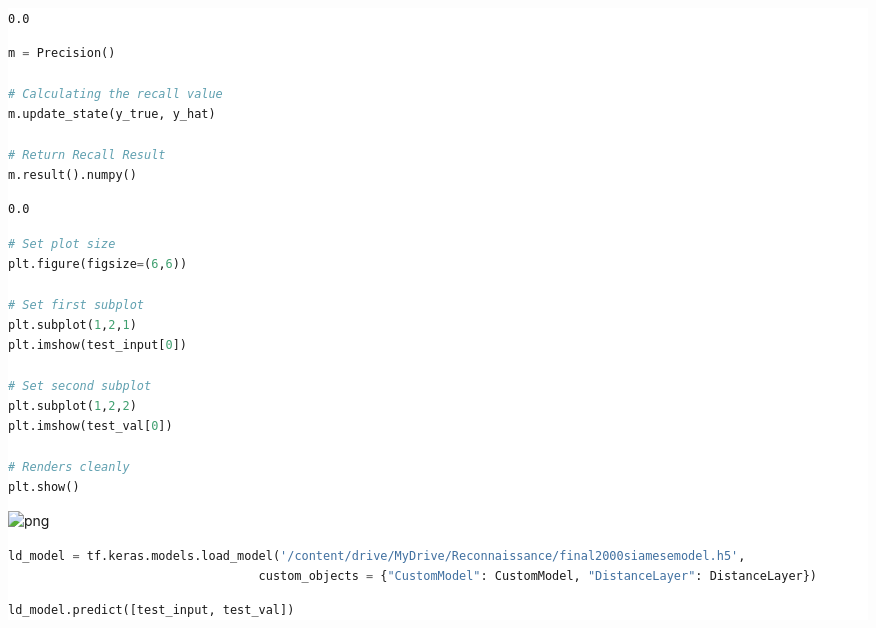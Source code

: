 


    0.0




```python
m = Precision()

# Calculating the recall value
m.update_state(y_true, y_hat)

# Return Recall Result
m.result().numpy()
```




    0.0




```python
# Set plot size
plt.figure(figsize=(6,6))

# Set first subplot
plt.subplot(1,2,1)
plt.imshow(test_input[0])

# Set second subplot
plt.subplot(1,2,2)
plt.imshow(test_val[0])

# Renders cleanly
plt.show()
```


    
![png](Face_Recognition_files/Face_Recognition_50_0.png)
    



```python

```


```python
ld_model = tf.keras.models.load_model('/content/drive/MyDrive/Reconnaissance/final2000siamesemodel.h5',
                                   custom_objects = {"CustomModel": CustomModel, "DistanceLayer": DistanceLayer})

```


```python
ld_model.predict([test_input, test_val])
```
